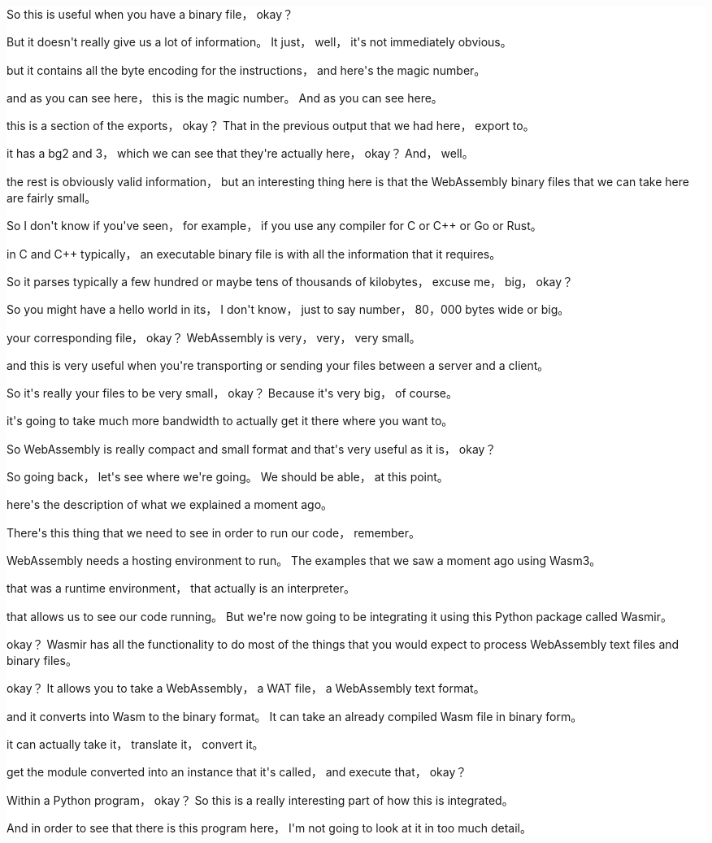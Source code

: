  So this is useful when you have a binary file， okay？

 But it doesn't really give us a lot of information。 It just， well， it's not immediately obvious。

 but it contains all the byte encoding for the instructions， and here's the magic number。

 and as you can see here， this is the magic number。 And as you can see here。

 this is a section of the exports， okay？ That in the previous output that we had here， export to。

 it has a bg2 and 3， which we can see that they're actually here， okay？ And， well。

 the rest is obviously valid information， but an interesting thing here is that the WebAssembly binary files that we can take here are fairly small。

 So I don't know if you've seen， for example， if you use any compiler for C or C++ or Go or Rust。

 in C and C++ typically， an executable binary file is with all the information that it requires。

 So it parses typically a few hundred or maybe tens of thousands of kilobytes， excuse me， big， okay？

 So you might have a hello world in its， I don't know， just to say number， 80，000 bytes wide or big。

 your corresponding file， okay？ WebAssembly is very， very， very small。

 and this is very useful when you're transporting or sending your files between a server and a client。

 So it's really your files to be very small， okay？ Because it's very big， of course。

 it's going to take much more bandwidth to actually get it there where you want to。

 So WebAssembly is really compact and small format and that's very useful as it is， okay？

 So going back， let's see where we're going。 We should be able， at this point。

 here's the description of what we explained a moment ago。

 There's this thing that we need to see in order to run our code， remember。

 WebAssembly needs a hosting environment to run。 The examples that we saw a moment ago using Wasm3。

 that was a runtime environment， that actually is an interpreter。

 that allows us to see our code running。 But we're now going to be integrating it using this Python package called Wasmir。

 okay？ Wasmir has all the functionality to do most of the things that you would expect to process WebAssembly text files and binary files。

 okay？ It allows you to take a WebAssembly， a WAT file， a WebAssembly text format。

 and it converts into Wasm to the binary format。 It can take an already compiled Wasm file in binary form。

 it can actually take it， translate it， convert it。

 get the module converted into an instance that it's called， and execute that， okay？

 Within a Python program， okay？ So this is a really interesting part of how this is integrated。

 And in order to see that there is this program here， I'm not going to look at it in too much detail。
